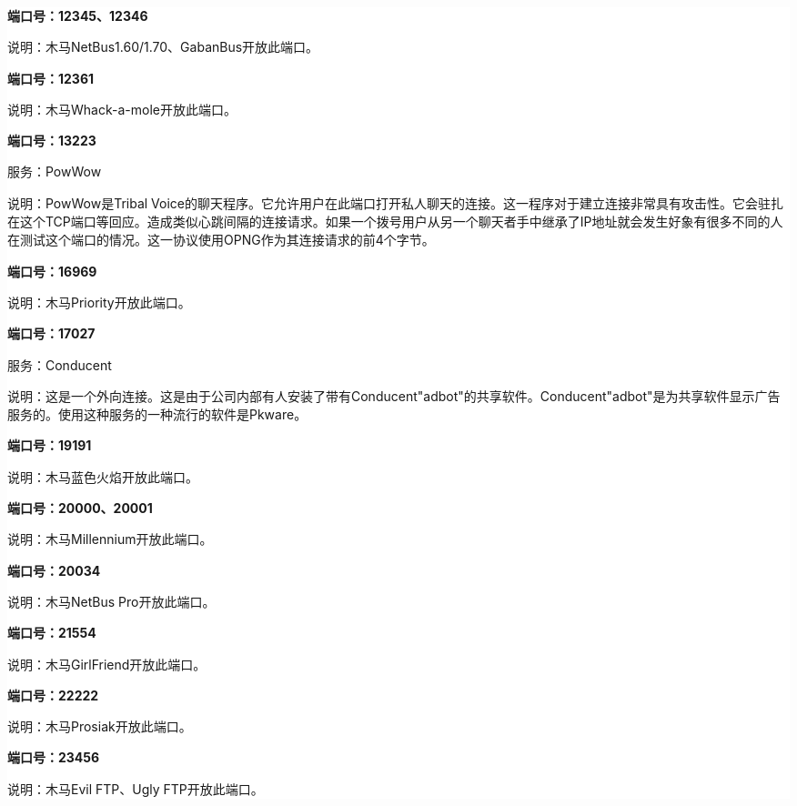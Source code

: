 

**端口号：12345、12346**

说明：木马NetBus1.60/1.70、GabanBus开放此端口。



**端口号：12361**

说明：木马Whack-a-mole开放此端口。



**端口号：13223**

服务：PowWow

说明：PowWow是Tribal  Voice的聊天程序。它允许用户在此端口打开私人聊天的连接。这一程序对于建立连接非常具有攻击性。它会驻扎在这个TCP端口等回应。造成类似心跳间隔的连接请求。如果一个拨号用户从另一个聊天者手中继承了IP地址就会发生好象有很多不同的人在测试这个端口的情况。这一协议使用OPNG作为其连接请求的前4个字节。



**端口号：16969**

说明：木马Priority开放此端口。



**端口号：17027**

服务：Conducent

说明：这是一个外向连接。这是由于公司内部有人安装了带有Conducent"adbot"的共享软件。Conducent"adbot"是为共享软件显示广告服务的。使用这种服务的一种流行的软件是Pkware。



**端口号：19191**

说明：木马蓝色火焰开放此端口。



**端口号：20000、20001**

说明：木马Millennium开放此端口。



**端口号：20034**

说明：木马NetBus Pro开放此端口。



**端口号：21554**

说明：木马GirlFriend开放此端口。



**端口号：22222**

说明：木马Prosiak开放此端口。



**端口号：23456**

说明：木马Evil FTP、Ugly FTP开放此端口。

